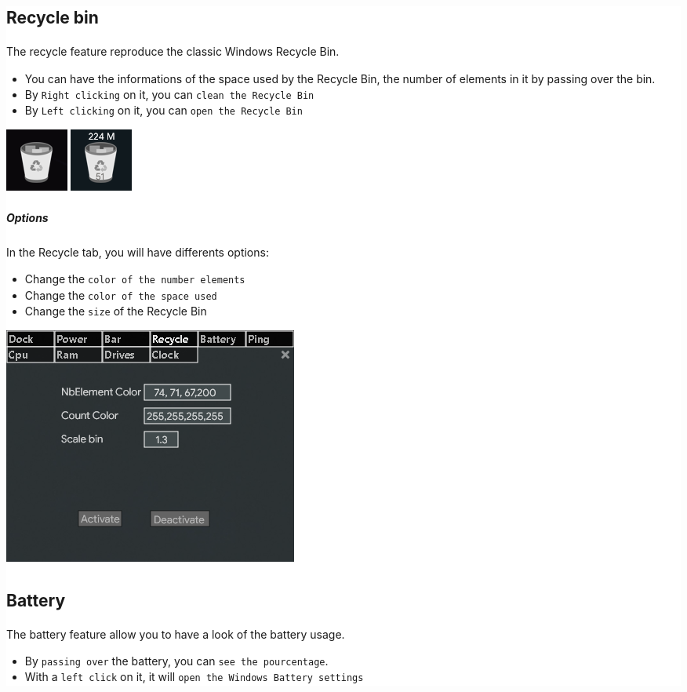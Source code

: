 ## Recycle bin

The recycle feature reproduce the classic Windows Recycle Bin.  

- You can have the informations of the space used by the Recycle Bin, the number of elements in it by passing over the bin.  
- By `Right clicking` on it, you can `clean the Recycle Bin` 
- By `Left clicking` on it, you can `open the Recycle Bin`


![](ZRD.MD/Recycle/recycle.png)
![](ZRD.MD/Recycle/recycleHover.png)


##### Options 

In the Recycle tab, you will have differents options: 
- Change the `color of the number elements `
- Change the `color of the space used` 
- Change the `size` of the Recycle Bin 

![](ZRD.MD/Recycle/recycleConf.png)

## Battery 

The battery feature allow you to have a look of the battery usage.   
- By `passing over` the battery, you can `see the pourcentage`.  
- With a `left click` on it, it will `open the Windows Battery settings` 
